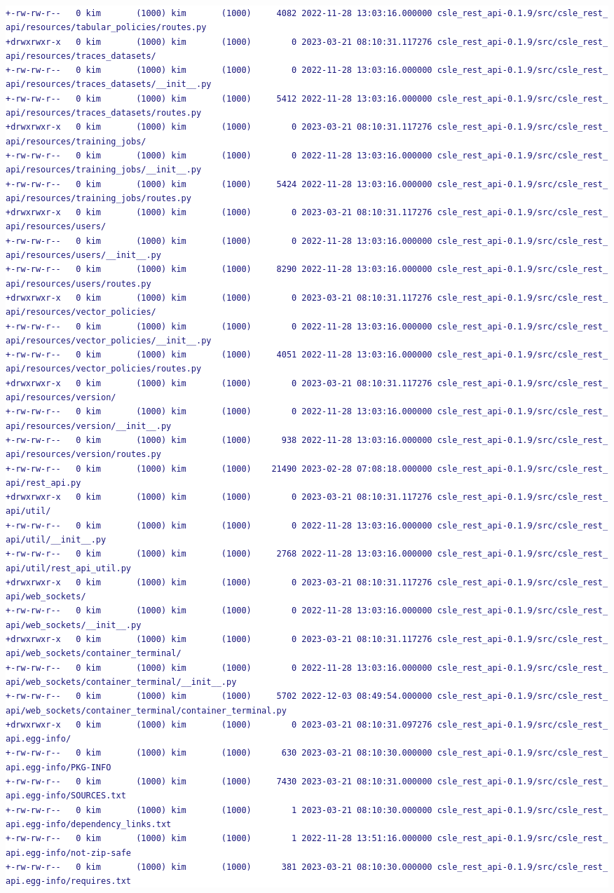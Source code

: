 ```diff
+-rw-rw-r--   0 kim       (1000) kim       (1000)     4082 2022-11-28 13:03:16.000000 csle_rest_api-0.1.9/src/csle_rest_api/resources/tabular_policies/routes.py
+drwxrwxr-x   0 kim       (1000) kim       (1000)        0 2023-03-21 08:10:31.117276 csle_rest_api-0.1.9/src/csle_rest_api/resources/traces_datasets/
+-rw-rw-r--   0 kim       (1000) kim       (1000)        0 2022-11-28 13:03:16.000000 csle_rest_api-0.1.9/src/csle_rest_api/resources/traces_datasets/__init__.py
+-rw-rw-r--   0 kim       (1000) kim       (1000)     5412 2022-11-28 13:03:16.000000 csle_rest_api-0.1.9/src/csle_rest_api/resources/traces_datasets/routes.py
+drwxrwxr-x   0 kim       (1000) kim       (1000)        0 2023-03-21 08:10:31.117276 csle_rest_api-0.1.9/src/csle_rest_api/resources/training_jobs/
+-rw-rw-r--   0 kim       (1000) kim       (1000)        0 2022-11-28 13:03:16.000000 csle_rest_api-0.1.9/src/csle_rest_api/resources/training_jobs/__init__.py
+-rw-rw-r--   0 kim       (1000) kim       (1000)     5424 2022-11-28 13:03:16.000000 csle_rest_api-0.1.9/src/csle_rest_api/resources/training_jobs/routes.py
+drwxrwxr-x   0 kim       (1000) kim       (1000)        0 2023-03-21 08:10:31.117276 csle_rest_api-0.1.9/src/csle_rest_api/resources/users/
+-rw-rw-r--   0 kim       (1000) kim       (1000)        0 2022-11-28 13:03:16.000000 csle_rest_api-0.1.9/src/csle_rest_api/resources/users/__init__.py
+-rw-rw-r--   0 kim       (1000) kim       (1000)     8290 2022-11-28 13:03:16.000000 csle_rest_api-0.1.9/src/csle_rest_api/resources/users/routes.py
+drwxrwxr-x   0 kim       (1000) kim       (1000)        0 2023-03-21 08:10:31.117276 csle_rest_api-0.1.9/src/csle_rest_api/resources/vector_policies/
+-rw-rw-r--   0 kim       (1000) kim       (1000)        0 2022-11-28 13:03:16.000000 csle_rest_api-0.1.9/src/csle_rest_api/resources/vector_policies/__init__.py
+-rw-rw-r--   0 kim       (1000) kim       (1000)     4051 2022-11-28 13:03:16.000000 csle_rest_api-0.1.9/src/csle_rest_api/resources/vector_policies/routes.py
+drwxrwxr-x   0 kim       (1000) kim       (1000)        0 2023-03-21 08:10:31.117276 csle_rest_api-0.1.9/src/csle_rest_api/resources/version/
+-rw-rw-r--   0 kim       (1000) kim       (1000)        0 2022-11-28 13:03:16.000000 csle_rest_api-0.1.9/src/csle_rest_api/resources/version/__init__.py
+-rw-rw-r--   0 kim       (1000) kim       (1000)      938 2022-11-28 13:03:16.000000 csle_rest_api-0.1.9/src/csle_rest_api/resources/version/routes.py
+-rw-rw-r--   0 kim       (1000) kim       (1000)    21490 2023-02-28 07:08:18.000000 csle_rest_api-0.1.9/src/csle_rest_api/rest_api.py
+drwxrwxr-x   0 kim       (1000) kim       (1000)        0 2023-03-21 08:10:31.117276 csle_rest_api-0.1.9/src/csle_rest_api/util/
+-rw-rw-r--   0 kim       (1000) kim       (1000)        0 2022-11-28 13:03:16.000000 csle_rest_api-0.1.9/src/csle_rest_api/util/__init__.py
+-rw-rw-r--   0 kim       (1000) kim       (1000)     2768 2022-11-28 13:03:16.000000 csle_rest_api-0.1.9/src/csle_rest_api/util/rest_api_util.py
+drwxrwxr-x   0 kim       (1000) kim       (1000)        0 2023-03-21 08:10:31.117276 csle_rest_api-0.1.9/src/csle_rest_api/web_sockets/
+-rw-rw-r--   0 kim       (1000) kim       (1000)        0 2022-11-28 13:03:16.000000 csle_rest_api-0.1.9/src/csle_rest_api/web_sockets/__init__.py
+drwxrwxr-x   0 kim       (1000) kim       (1000)        0 2023-03-21 08:10:31.117276 csle_rest_api-0.1.9/src/csle_rest_api/web_sockets/container_terminal/
+-rw-rw-r--   0 kim       (1000) kim       (1000)        0 2022-11-28 13:03:16.000000 csle_rest_api-0.1.9/src/csle_rest_api/web_sockets/container_terminal/__init__.py
+-rw-rw-r--   0 kim       (1000) kim       (1000)     5702 2022-12-03 08:49:54.000000 csle_rest_api-0.1.9/src/csle_rest_api/web_sockets/container_terminal/container_terminal.py
+drwxrwxr-x   0 kim       (1000) kim       (1000)        0 2023-03-21 08:10:31.097276 csle_rest_api-0.1.9/src/csle_rest_api.egg-info/
+-rw-rw-r--   0 kim       (1000) kim       (1000)      630 2023-03-21 08:10:30.000000 csle_rest_api-0.1.9/src/csle_rest_api.egg-info/PKG-INFO
+-rw-rw-r--   0 kim       (1000) kim       (1000)     7430 2023-03-21 08:10:31.000000 csle_rest_api-0.1.9/src/csle_rest_api.egg-info/SOURCES.txt
+-rw-rw-r--   0 kim       (1000) kim       (1000)        1 2023-03-21 08:10:30.000000 csle_rest_api-0.1.9/src/csle_rest_api.egg-info/dependency_links.txt
+-rw-rw-r--   0 kim       (1000) kim       (1000)        1 2022-11-28 13:51:16.000000 csle_rest_api-0.1.9/src/csle_rest_api.egg-info/not-zip-safe
+-rw-rw-r--   0 kim       (1000) kim       (1000)      381 2023-03-21 08:10:30.000000 csle_rest_api-0.1.9/src/csle_rest_api.egg-info/requires.txt
```